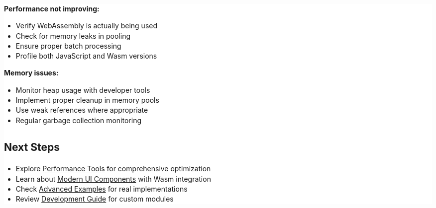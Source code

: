 **Performance not improving:**
- Verify WebAssembly is actually being used
- Check for memory leaks in pooling
- Ensure proper batch processing
- Profile both JavaScript and Wasm versions

**Memory issues:**
- Monitor heap usage with developer tools
- Implement proper cleanup in memory pools
- Use weak references where appropriate
- Regular garbage collection monitoring

## Next Steps

- Explore [Performance Tools](./performance.md) for comprehensive optimization
- Learn about [Modern UI Components](./modern-ui.md) with Wasm integration
- Check [Advanced Examples](../examples/advanced.md) for real implementations
- Review [Development Guide](../development/architecture.md) for custom modules